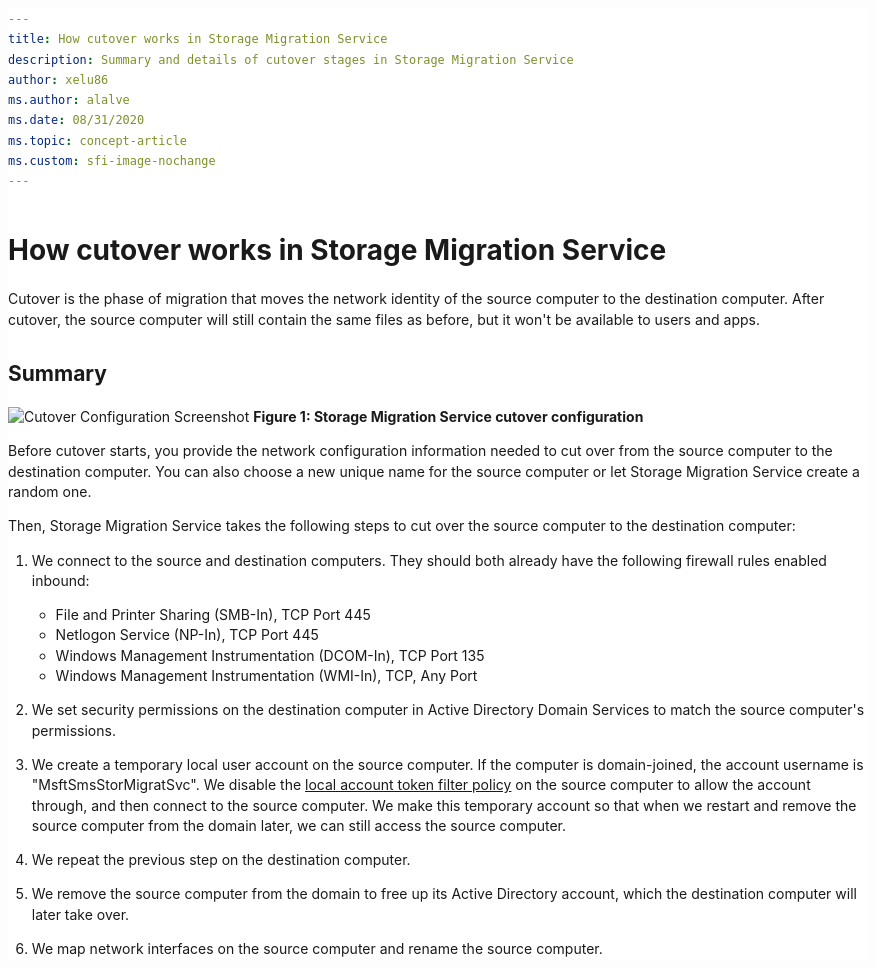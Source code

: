 ```yaml
---
title: How cutover works in Storage Migration Service
description: Summary and details of cutover stages in Storage Migration Service
author: xelu86
ms.author: alalve
ms.date: 08/31/2020
ms.topic: concept-article
ms.custom: sfi-image-nochange
---
```

# How cutover works in Storage Migration Service

Cutover is the phase of migration that moves the network identity of the source computer to the destination computer. After cutover, the source computer will still contain the same files as before, but it won't be available to users and apps.

## Summary

![Cutover Configuration Screenshot](media/cutover/cutover_configuration.png)
__Figure 1: Storage Migration Service cutover configuration__

Before cutover starts, you provide the network configuration information needed to cut over from the source computer to the destination computer. You can also choose a new unique name for the source computer or let Storage Migration Service create a random one.

Then, Storage Migration Service takes the following steps to cut over the source computer to the destination computer:

1. We connect to the source and destination computers. They should both already have the following firewall rules enabled inbound:
    * File and Printer Sharing (SMB-In), TCP Port 445
    * Netlogon Service (NP-In), TCP Port 445
    * Windows Management Instrumentation (DCOM-In), TCP Port 135
    * Windows Management Instrumentation (WMI-In), TCP, Any Port

2. We set security permissions on the destination computer in Active Directory Domain Services to match the source computer's permissions.

3. We create a temporary local user account on the source computer. If the computer is domain-joined, the account username is "MsftSmsStorMigratSvc". We disable the [local account token filter policy](https://support.microsoft.com/help/951016/description-of-user-account-control-and-remote-restrictions-in-windows) on the source computer to allow the account through, and then connect to the source computer. We make this temporary account so that when we restart and remove the source computer from the domain later, we can still access the source computer.

4. We repeat the previous step on the destination computer.

5. We remove the source computer from the domain to free up its Active Directory account, which the destination computer will later take over.

6. We map network interfaces on the source computer and rename the source computer.
